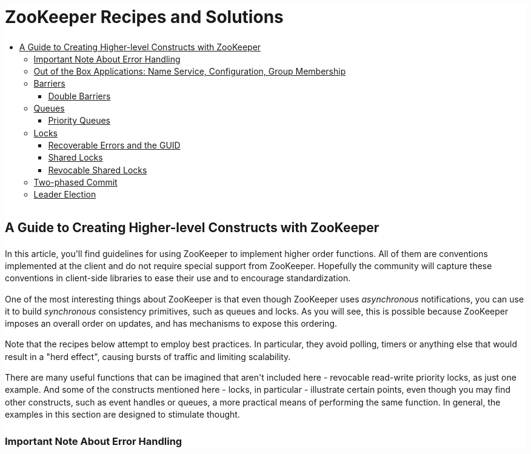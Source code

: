 

# ZooKeeper Recipes and Solutions

* [A Guide to Creating Higher-level Constructs with ZooKeeper](#ch_recipes)
    * [Important Note About Error Handling](#sc_recipes_errorHandlingNote)
    * [Out of the Box Applications: Name Service, Configuration, Group Membership](#sc_outOfTheBox)
    * [Barriers](#sc_recipes_eventHandles)
        * [Double Barriers](#sc_doubleBarriers)
    * [Queues](#sc_recipes_Queues)
        * [Priority Queues](#sc_recipes_priorityQueues)
    * [Locks](#sc_recipes_Locks)
        * [Recoverable Errors and the GUID](#sc_recipes_GuidNote)
        * [Shared Locks](#Shared+Locks)
        * [Revocable Shared Locks](#sc_revocableSharedLocks)
    * [Two-phased Commit](#sc_recipes_twoPhasedCommit)
    * [Leader Election](#sc_leaderElection)

<a name="ch_recipes"></a>

## A Guide to Creating Higher-level Constructs with ZooKeeper

In this article, you'll find guidelines for using
ZooKeeper to implement higher order functions. All of them are conventions
implemented at the client and do not require special support from
ZooKeeper. Hopefully the community will capture these conventions in client-side libraries
to ease their use and to encourage standardization.

One of the most interesting things about ZooKeeper is that even
though ZooKeeper uses _asynchronous_ notifications, you
can use it to build _synchronous_ consistency
primitives, such as queues and locks. As you will see, this is possible
because ZooKeeper imposes an overall order on updates, and has mechanisms
to expose this ordering.

Note that the recipes below attempt to employ best practices. In
particular, they avoid polling, timers or anything else that would result
in a "herd effect", causing bursts of traffic and limiting
scalability.

There are many useful functions that can be imagined that aren't
included here - revocable read-write priority locks, as just one example.
And some of the constructs mentioned here - locks, in particular -
illustrate certain points, even though you may find other constructs, such
as event handles or queues, a more practical means of performing the same
function. In general, the examples in this section are designed to
stimulate thought.

<a name="sc_recipes_errorHandlingNote"></a>

### Important Note About Error Handling

